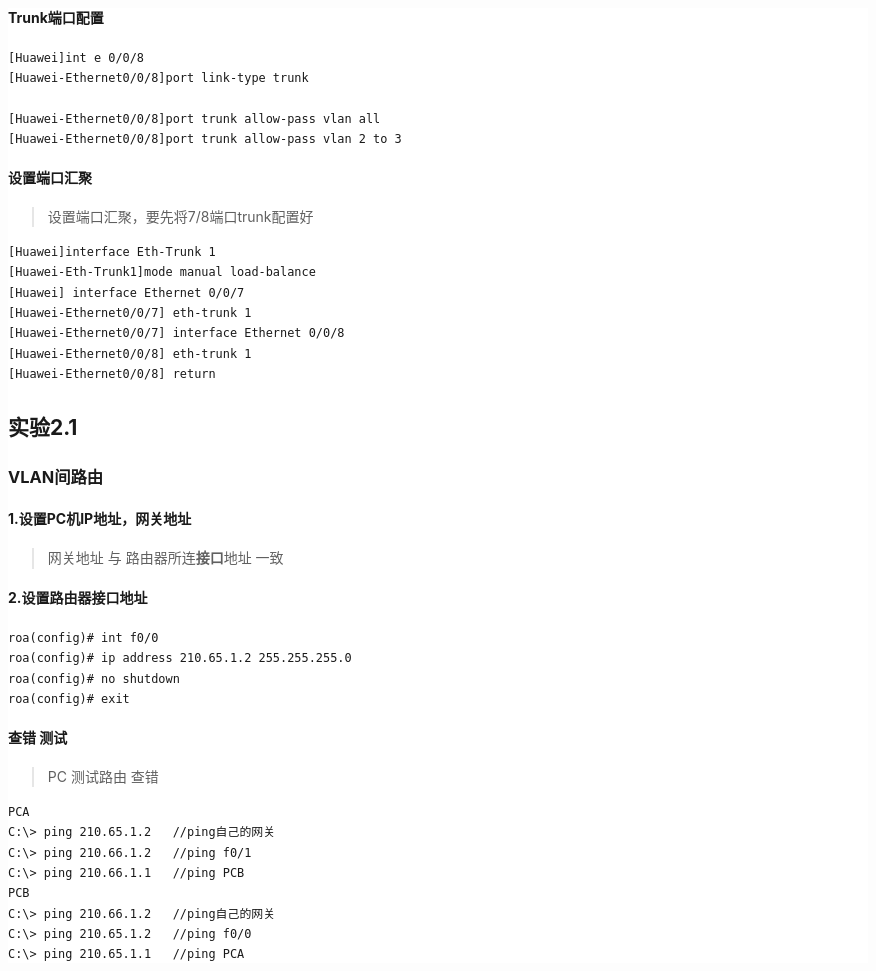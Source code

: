#### Trunk端口配置

```
[Huawei]int e 0/0/8
[Huawei-Ethernet0/0/8]port link-type trunk

[Huawei-Ethernet0/0/8]port trunk allow-pass vlan all
[Huawei-Ethernet0/0/8]port trunk allow-pass vlan 2 to 3 
```

#### 设置端口汇聚

> 设置端口汇聚，要先将7/8端口trunk配置好

```
[Huawei]interface Eth-Trunk 1
[Huawei-Eth-Trunk1]mode manual load-balance 
[Huawei] interface Ethernet 0/0/7
[Huawei-Ethernet0/0/7] eth-trunk 1
[Huawei-Ethernet0/0/7] interface Ethernet 0/0/8
[Huawei-Ethernet0/0/8] eth-trunk 1
[Huawei-Ethernet0/0/8] return
```



## 实验2.1

### VLAN间路由

#### 1.设置PC机IP地址，网关地址

> 网关地址 与 路由器所连**接口**地址 一致

#### 2.设置路由器接口地址

```
roa(config)# int f0/0
roa(config)# ip address 210.65.1.2 255.255.255.0
roa(config)# no shutdown
roa(config)# exit
```

#### 查错 测试

> PC 测试路由 查错

```
PCA
C:\> ping 210.65.1.2   //ping自己的网关
C:\> ping 210.66.1.2   //ping f0/1
C:\> ping 210.66.1.1   //ping PCB
PCB
C:\> ping 210.66.1.2   //ping自己的网关
C:\> ping 210.65.1.2   //ping f0/0
C:\> ping 210.65.1.1   //ping PCA
```
